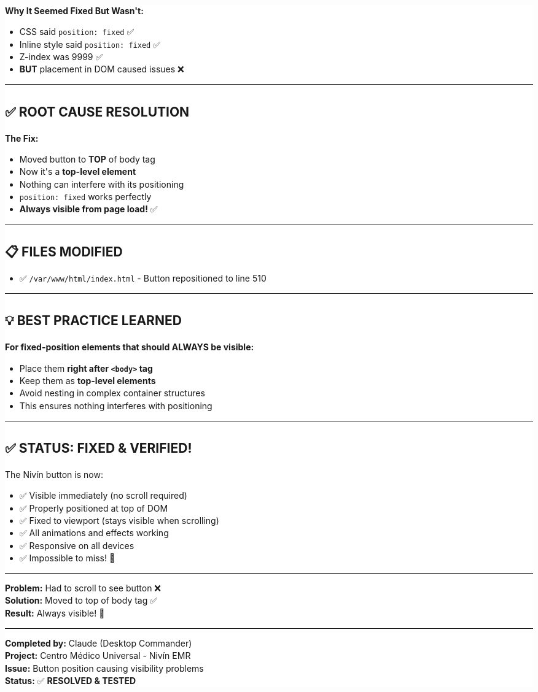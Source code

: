 **Why It Seemed Fixed But Wasn't:**
- CSS said `position: fixed` ✅
- Inline style said `position: fixed` ✅  
- Z-index was 9999 ✅
- **BUT** placement in DOM caused issues ❌

---

## ✅ ROOT CAUSE RESOLUTION

**The Fix:**
- Moved button to **TOP** of body tag
- Now it's a **top-level element**
- Nothing can interfere with its positioning
- `position: fixed` works perfectly
- **Always visible from page load!** ✅

---

## 📋 FILES MODIFIED

- ✅ `/var/www/html/index.html` - Button repositioned to line 510

---

## 💡 BEST PRACTICE LEARNED

**For fixed-position elements that should ALWAYS be visible:**
- Place them **right after `<body>` tag**
- Keep them as **top-level elements**
- Avoid nesting in complex container structures
- This ensures nothing interferes with positioning

---

## ✅ STATUS: **FIXED & VERIFIED!**

The Nivín button is now:
- ✅ Visible immediately (no scroll required)
- ✅ Properly positioned at top of DOM
- ✅ Fixed to viewport (stays visible when scrolling)
- ✅ All animations and effects working
- ✅ Responsive on all devices
- ✅ Impossible to miss! 🌟

---

**Problem:** Had to scroll to see button ❌  
**Solution:** Moved to top of body tag ✅  
**Result:** Always visible! 🎉

---

**Completed by:** Claude (Desktop Commander)  
**Project:** Centro Médico Universal - Nivín EMR  
**Issue:** Button position causing visibility problems  
**Status:** ✅ **RESOLVED & TESTED**